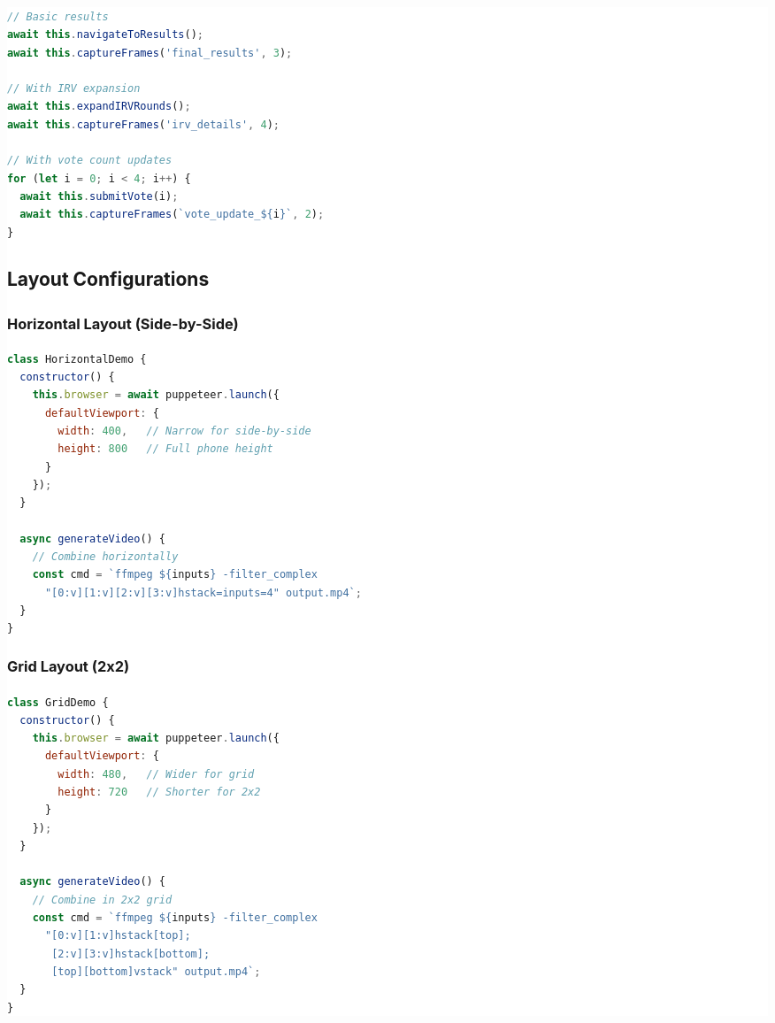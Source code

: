 ```javascript
// Basic results
await this.navigateToResults();
await this.captureFrames('final_results', 3);

// With IRV expansion
await this.expandIRVRounds();
await this.captureFrames('irv_details', 4);

// With vote count updates
for (let i = 0; i < 4; i++) {
  await this.submitVote(i);
  await this.captureFrames(`vote_update_${i}`, 2);
}
```

## Layout Configurations

### Horizontal Layout (Side-by-Side)

```javascript
class HorizontalDemo {
  constructor() {
    this.browser = await puppeteer.launch({
      defaultViewport: { 
        width: 400,   // Narrow for side-by-side
        height: 800   // Full phone height
      }
    });
  }
  
  async generateVideo() {
    // Combine horizontally
    const cmd = `ffmpeg ${inputs} -filter_complex 
      "[0:v][1:v][2:v][3:v]hstack=inputs=4" output.mp4`;
  }
}
```

### Grid Layout (2x2)

```javascript
class GridDemo {
  constructor() {
    this.browser = await puppeteer.launch({
      defaultViewport: { 
        width: 480,   // Wider for grid
        height: 720   // Shorter for 2x2
      }
    });
  }
  
  async generateVideo() {
    // Combine in 2x2 grid
    const cmd = `ffmpeg ${inputs} -filter_complex 
      "[0:v][1:v]hstack[top];
       [2:v][3:v]hstack[bottom];
       [top][bottom]vstack" output.mp4`;
  }
}
```
